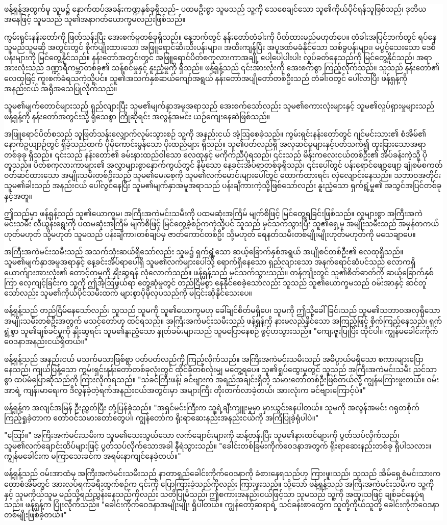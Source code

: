 ဖန့်ရှန့်အတွက်မူ သူမ၌ နောက်ထပ်အခန်းကဏ္ဍနှစ်ခုရှိသည်- ပထမဦးစွာ သူမသည် သူ့ကို သေစေချင်သော သူ၏ကိုယ်ပိုင်ရန်သူဖြစ်သည်၊ ဒုတိယအနေဖြင့် သူမသည် သူ၏အနာဂတ်ယောက္ခမလည်းဖြစ်သည်။

ကွမ်းရှင်းနန်းတော်ကို ဖြတ်သန်းပြီး အေးစက်မှုတစ်ခုရှိသည်။ နေ့ဘက်တွင် နန်းတော်တံခါးကို ပိတ်ထားမည်မဟုတ်ပေ။ တံခါးအပြင်ဘက်တွင် ရပ်နေသူမည်သူမဆို အတွင်းတွင် စိုက်ပျိုးထားသော အဖြူရောင်ဆီးသီးပန်းများ၊ အထီးကျန်ပြီး အပူဒဏ်မခံနိုင်သော သစ်ခွပန်းများ၊ မပွင့်သေးသော ဒေစီပန်းများကို မြင်တွေ့နိုင်သည်။ နန်းတော်အတွင်းတွင် အဖြူရောင်ပိတ်စကုလားကာအချို့ ပေါ့ပေါ့ပါးပါး လှုပ်ခတ်နေသည်ကို မြင်တွေ့နိုင်သည်၊ အရာအားလုံးသည် ဒဏ္ဍာရီကမ္ဘာတစ်ခု၏ သန့်စင်မှုနှင့် နူးညံ့မှုကို ရှိသည်။ ဖန့်ရှန့်သည် ၎င်းအားလုံးကို အေးစက်စွာ ကြည့်လိုက်သည်။ သူသည် နန်းတော်၏ လေထုဖြင့် ကူးစက်ခံရသကဲ့သို့ပင်။ သူ၏အသက်နှစ်ဆယ်ကျော်အရွယ် နန်းတော်အပျိုတော်တစ်ဦးသည် တံခါးဝတွင် ပေါ်လာပြီး ဖန့်ရှန့်ကို အနည်းငယ် အရိုအသေပြုလိုက်သည်။

သူမ၏မျက်တောင်များသည် ရှည်လျားပြီး သူမ၏မျက်နှာအမူအရာသည် အေးစက်သော်လည်း သူမ၏စကားလုံးများနှင့် သူမ၏လှုပ်ရှားမှုများသည် ဖန့်ရှန့်ကို နန်းတော်အတွင်းသို့ ရိုသေစွာ ကြိုဆိုရင်း အလွန်အမင်း ယဉ်ကျေးနေဆဲဖြစ်သည်။

အဖြူရောင်ပိတ်စသည် သူဖြတ်သန်းလျှောက်လှမ်းသွားစဉ် သူ့ကို အနည်းငယ် အံ့ဩစေခဲ့သည်။ ကွမ်းရှင်းနန်းတော်တွင် ဂျင်မင်းသား၏ စံအိမ်၏ နောက်ဥယျာဉ်တွင် ရှိခဲ့သည်ထက် ပိုမိုကောင်းမွန်သော ပိုးထည်များ ရှိသည်။ သူ၏ပတ်လည်ရှိ အလှဆင်မှုများနှင့်ပတ်သက်၍ ထူးခြားသောအရာတစ်ခုခု ရှိသည်။ ၎င်းသည် နန်းတော်၏ ခမ်းနားထည်ဝါသော လေထုနှင့် မကိုက်ညီပုံရသည်၊ ၎င်းသည် မိန်းကလေးငယ်တစ်ဦး၏ အိပ်ခန်းကဲ့သို့ ပိုတူသည်။ ပိတ်စကုလားကာများ၏ အလွှာများစွာနောက်ကွယ်တွင် နိမ့်သော နေ့ခင်းအိပ်ရာတစ်ခုရှိသည်၊ ၎င်းပေါ်တွင် ပန်းရောင်ဖျော့ဖျော့ ချုံစမ်စကတ်ဝတ်ဆင်ထားသော အမျိုးသမီးတစ်ဦးသည် သူမ၏မေးစေ့ကို သူမ၏လက်မောင်းများပေါ်တွင် ထောက်ထားရင်း လှဲလျောင်းနေသည်။ သဘာဝအတိုင်း သူမ၏ခါးသည် အနည်းငယ် ပေါ်လွင်နေပြီး သူမ၏မျက်နှာအမူအရာသည် ပန်းချီကားကဲ့သို့ဖြစ်သော်လည်း နူးညံ့သော ရှက်ရွံ့မှု၏ အသွင်အပြင်တစ်ခုနှင့်အတူ။

ဤသည်မှာ ဖန့်ရှန့်သည် သူ၏ယောက္ခမ၊ အကြီးအကဲမင်းသမီးကို ပထမဆုံးအကြိမ် မျက်စိဖြင့် မြင်တွေ့ရခြင်းဖြစ်သည်။ လူများစွာ အကြီးအကဲမင်းသမီး လီယွန်းရွေးကို ပထမဆုံးအကြိမ် မျက်စိဖြင့် မြင်တွေ့ခဲ့စဉ်ကကဲ့သို့ပင် သူသည် မှင်သက်သွားပြီး သူ၏ရှေ့မှ အမျိုးသမီးသည် အမှန်တကယ်ဟုတ်မဟုတ် သို့မဟုတ် သူမသည် ပန်းချီကားတစ်ချပ်မှ ဇာတ်ကောင်တစ်ဦး သို့မဟုတ် ရေနတ်သမီးတစ်မျိုးမျိုးဟုတ်မဟုတ်ကို မသေချာပေ။

အကြီးအကဲမင်းသမီးသည် အသက်သုံးဆယ်ရှိသော်လည်း သူမ၌ ရှက်ရွံ့သော ဆယ့်ခြောက်နှစ်အရွယ် အပျိုစင်တစ်ဦး၏ လေထုရှိသည်။ သူမ၏မျက်နှာအမူအရာနှင့် နေ့ခင်းအိပ်ရာပေါ်ရှိ သူမ၏လက်များပေါ်သို့ ရောက်ရှိနေသော ရှည်လျားသော အနက်ရောင်ဆံပင်သည် လောကရှိ ယောက်ျားအားလုံး၏ တောင့်တမှုကို နှိုးဆွရန် လုံလောက်သည်။ ဖန့်ရှန့်သည် မှင်သက်သွားသည်။ တန်ကျိုးတွင် သူ၏စိတ်ဓာတ်ကို ဆယ့်ခြောက်နှစ်ကြာ လေ့ကျင့်ခြင်းက သူ့ကို ဤအံ့ဩဖွယ်ရာ တွေ့ဆုံမှုတွင် တည်ငြိမ်စွာ နေနိုင်စေခဲ့သော်လည်း သူသည် သူ၏ယောက္ခမသည် ဝမ်းအာနှင့် ဆင်တူသော်လည်း သူမ၏ကိုယ်ပိုင်သမီးထက် များစွာပိုမိုလှပသည်ကို မငြင်းဆိုနိုင်သေးပေ။

ဖန့်ရှန့်သည် တည်ငြိမ်နေသော်လည်း သူသည် သူမကို သူ၏ယောက္ခမဟု ခေါ်ချင်စိတ်မရှိပေ၊ သူမကို ဤသို့ခေါ်ခြင်းသည် သူမ၏သဘာဝအလှရှိသော အမျိုးသမီးတစ်ဦးအတွက် မသင့်တော်ဟု ထင်ရသည်။ အကြီးအကဲမင်းသမီးသည် ဖန့်ရှန့်ကို နားမလည်နိုင်သော အကြည့်ဖြင့် စိုက်ကြည့်နေသည်၊ ရှက်ရွံ့စွာ သူ၏ချစ်ခင်မှုကို နှိုးဆွရင်း သူမ၏နူးညံ့သော နှုတ်ခမ်းများသည် သူမပြောနေစဉ် ဖွင့်ဟသွားသည်။ "ကျေးဇူးပြုပြီး ထိုင်ပါ။ ကျွန်မခေါင်းကိုက်ဝေဒနာအနည်းငယ်ရှိတယ်။"

ဖန့်ရှန့်သည် အနည်းငယ် မသက်မသာဖြစ်စွာ ပတ်ပတ်လည်ကို ကြည့်လိုက်သည်။ အကြီးအကဲမင်းသမီးသည် အဓိပ္ပာယ်မရှိသော စကားများပြောနေသည်၊ ကျယ်ပြန့်သော ကွမ်းရှင်းနန်းတော်တစ်ခုလုံးတွင် ထိုင်ခုံတစ်လုံးမျှ မတွေ့ရပေ။ သူ၏ရှုပ်ထွေးမှုတွင် သူသည် အကြီးအကဲမင်းသမီး ညင်သာစွာ ထပ်မံပြောဆိုသည်ကို ကြားလိုက်ရသည်။ "သခင်ကြီးဖန့်၊ ခင်ဗျားက အရည်အချင်းရှိတဲ့ သမားတော်တစ်ဦးဖြစ်တယ်လို့ ကျွန်မကြားဖူးတယ်။ ဝမ်းအာရဲ့ ကျန်းမာရေးက ဒီလွန်ခဲ့တဲ့ရက်အနည်းငယ်အတွင်းမှာ အများကြီး တိုးတက်လာခဲ့တယ်၊ အားလုံးက ခင်ဗျားကြောင့်ပဲ။"

ဖန့်ရှန့်က အလျင်အမြန် ဦးညွှတ်ပြီး တုံ့ပြန်ခဲ့သည်။ "အရှင်မင်းကြီးက သူ့ရဲ့ချီးကျူးမှုမှာ မှားယွင်းနေပါတယ်။ သူမကို အလွန်အမင်း ဂရုတစိုက် ကြည့်ရှုခဲ့တာက တော်ဝင်သမားတော်တွေပါ၊ ကျွန်တော်က ရိုးရာဆေးနည်းအနည်းငယ်ကို အကြံပြုခဲ့ရုံပါပဲ။"

"ဪ။" အကြီးအကဲမင်းသမီးက သူမ၏သေးသွယ်သော လက်ချောင်းများကို ဆန့်တန်းပြီး သူမ၏နားထင်များကို ပွတ်သပ်လိုက်သည်၊ သူမ၏လက်ချောင်းထိပ်များဖြင့် ပွတ်သပ်လိုက်သောအခါ နီရဲသွားသည်။ "ခေါင်းတစ်ခြမ်းကိုက်ဝေဒနာအတွက် ရိုးရာဆေးနည်းတစ်ခု ရှိပါသလား။ ကျွန်မခေါင်းက မကြာသေးခင်က အရမ်းနာကျင်နေခဲ့တယ်။"

ဖန့်ရှန့်သည် ဝမ်းအာထံမှ အကြီးအကဲမင်းသမီးသည် နာတာရှည်ခေါင်းကိုက်ဝေဒနာကို ခံစားနေရသည်ဟု ကြားဖူးသည်၊ သူသည် အိမ်ရှေ့စံမင်းသားက တောစံအိမ်တွင် အားလပ်ရက်ခရီးထွက်စဉ်က ၎င်းကို ပြောကြားခဲ့သည်ကိုလည်း ကြားဖူးသည်။ သို့သော် ဖန့်ရှန့်သည် အကြီးအကဲမင်းသမီးက သူ့ကို နှင့် သူမကိုယ်သူမ မည်သို့ရည်ညွှန်းနေသည်ကိုလည်း သတိပြုမိသည်၊ ဤစကားအနည်းငယ်ဖြင့်သာ သူမသည် သူ့ကို အထူးသဖြင့် ချစ်ခင်နေပုံရသည်။ ဖန့်ရှန့်က ပြုံးလိုက်သည်။ "ခေါင်းကိုက်ဝေဒနာအမျိုးမျိုး ရှိပါတယ်။ ကျွန်တော့်ဆရာရဲ့ သင်ခန်းစာတွေက သူတို့ကိုယ်သူတို့ ခေါင်းကိုက်ဝေဒနာတစ်မျိုးဖြစ်ခဲ့တယ်။"
